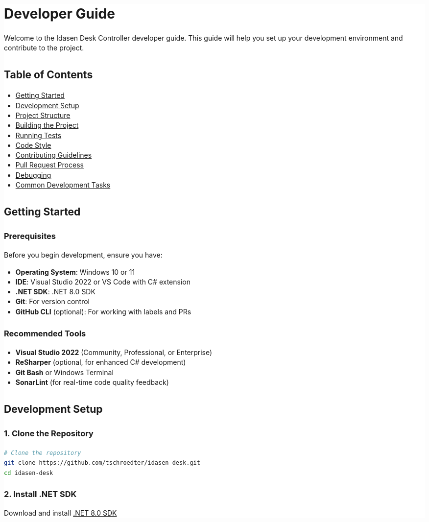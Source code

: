 # Developer Guide

Welcome to the Idasen Desk Controller developer guide. This guide will help you set up your development environment and contribute to the project.

## Table of Contents

- [Getting Started](#getting-started)
- [Development Setup](#development-setup)
- [Project Structure](#project-structure)
- [Building the Project](#building-the-project)
- [Running Tests](#running-tests)
- [Code Style](#code-style)
- [Contributing Guidelines](#contributing-guidelines)
- [Pull Request Process](#pull-request-process)
- [Debugging](#debugging)
- [Common Development Tasks](#common-development-tasks)

## Getting Started

### Prerequisites

Before you begin development, ensure you have:

- **Operating System**: Windows 10 or 11
- **IDE**: Visual Studio 2022 or VS Code with C# extension
- **.NET SDK**: .NET 8.0 SDK
- **Git**: For version control
- **GitHub CLI** (optional): For working with labels and PRs

### Recommended Tools

- **Visual Studio 2022** (Community, Professional, or Enterprise)
- **ReSharper** (optional, for enhanced C# development)
- **Git Bash** or Windows Terminal
- **SonarLint** (for real-time code quality feedback)

## Development Setup

### 1. Clone the Repository

```bash
# Clone the repository
git clone https://github.com/tschroedter/idasen-desk.git
cd idasen-desk
```

### 2. Install .NET SDK

Download and install [.NET 8.0 SDK](https://dotnet.microsoft.com/download/dotnet/8.0)
